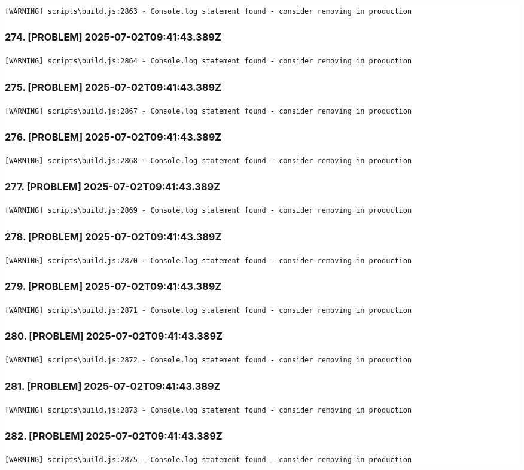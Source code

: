 ```
[WARNING] scripts\build.js:2863 - Console.log statement found - consider removing in production
```

### 274. [PROBLEM] 2025-07-02T09:41:43.389Z

```
[WARNING] scripts\build.js:2864 - Console.log statement found - consider removing in production
```

### 275. [PROBLEM] 2025-07-02T09:41:43.389Z

```
[WARNING] scripts\build.js:2867 - Console.log statement found - consider removing in production
```

### 276. [PROBLEM] 2025-07-02T09:41:43.389Z

```
[WARNING] scripts\build.js:2868 - Console.log statement found - consider removing in production
```

### 277. [PROBLEM] 2025-07-02T09:41:43.389Z

```
[WARNING] scripts\build.js:2869 - Console.log statement found - consider removing in production
```

### 278. [PROBLEM] 2025-07-02T09:41:43.389Z

```
[WARNING] scripts\build.js:2870 - Console.log statement found - consider removing in production
```

### 279. [PROBLEM] 2025-07-02T09:41:43.389Z

```
[WARNING] scripts\build.js:2871 - Console.log statement found - consider removing in production
```

### 280. [PROBLEM] 2025-07-02T09:41:43.389Z

```
[WARNING] scripts\build.js:2872 - Console.log statement found - consider removing in production
```

### 281. [PROBLEM] 2025-07-02T09:41:43.389Z

```
[WARNING] scripts\build.js:2873 - Console.log statement found - consider removing in production
```

### 282. [PROBLEM] 2025-07-02T09:41:43.389Z

```
[WARNING] scripts\build.js:2875 - Console.log statement found - consider removing in production
```
